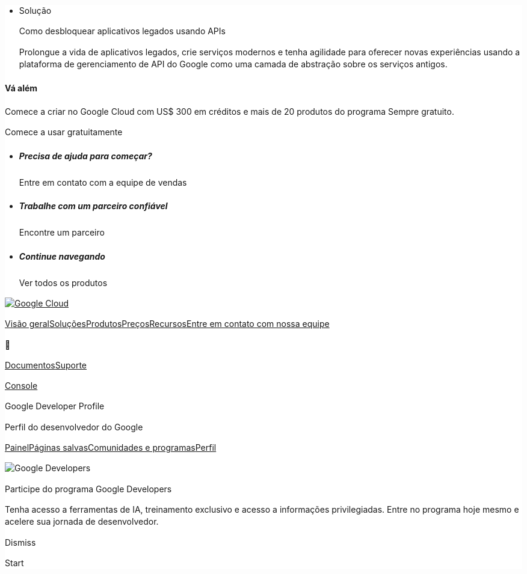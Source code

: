 
- Solução

  Como desbloquear aplicativos legados usando APIs

  Prolongue a vida de aplicativos legados, crie serviços modernos e tenha agilidade para oferecer novas experiências usando a plataforma de gerenciamento de API do Google como uma camada de abstração sobre os serviços antigos.

  

#### Vá além

Comece a criar no Google Cloud com US$ 300 em créditos e mais de 20 produtos do programa Sempre gratuito.

Comece a usar gratuitamente

- ##### Precisa de ajuda para começar?

  Entre em contato com a equipe de vendas

- ##### Trabalhe com um parceiro confiável

  Encontre um parceiro

- ##### Continue navegando

  Ver todos os produtos

[![Google Cloud](https://www.gstatic.com/cgc/google-cloud-logo.svg)](https://cloud.google.com/)

[Visão geral](https://cloud.google.com/why-google-cloud)[Soluções](https://cloud.google.com/solutions)[Produtos](https://cloud.google.com/products)[Preços](https://cloud.google.com/pricing)[Recursos](https://cloud.google.com/docs/get-started)[Entre em contato com nossa equipe](https://cloud.google.com/contact)



[Documentos](https://cloud.google.com/docs)[Suporte](https://cloud.google.com/support-hub)

[Console](https://console.cloud.google.com/)

Google Developer Profile

Perfil do desenvolvedor do Google

[Painel](https://developers.google.com/profile/u/112210701035185724420/dashboard)[Páginas salvas](https://developers.google.com/profile/u/112210701035185724420/saved-pages)[Comunidades e programas](https://developers.google.com/profile/u/112210701035185724420/my-community)[Perfil](https://developers.google.com/profile/u/112210701035185724420)

![Google Developers](https://developers.google.com/_static/developers/images/lockup-google-for-developers.svg)

Participe do programa Google Developers

Tenha acesso a ferramentas de IA, treinamento exclusivo e acesso a informações privilegiadas. Entre no programa hoje mesmo e acelere sua jornada de desenvolvedor.

Dismiss

Start
